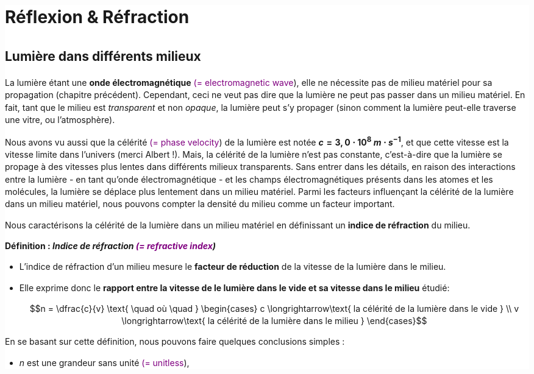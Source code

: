 # Réflexion & Réfraction

## Lumière dans différents milieux

La lumière étant une **onde électromagnétique**
<span style="color: purple">(= electromagnetic wave</span>), elle ne
nécessite pas de milieu matériel pour sa propagation (chapitre
précédent). Cependant, ceci ne veut pas dire que la lumière ne peut pas
passer dans un milieu matériel. En fait, tant que le milieu est
*transparent* et non *opaque*, la lumière peut s’y propager (sinon
comment la lumière peut-elle traverse une vitre, ou l’atmosphère).

Nous avons vu aussi que la célérité <span style="color: purple">(= phase
velocity</span>) de la lumière est notée
**$`c=3,0\cdot 10^{8}\; m\cdot s^{-1}`$**, et que cette vitesse est la
vitesse limite dans l’univers (merci Albert !). Mais, la célérité de la
lumière n’est pas constante, c’est-à-dire que la lumière se propage à
des vitesses plus lentes dans différents milieux transparents. Sans
entrer dans les détails, en raison des interactions entre la lumière -
en tant qu’onde électromagnétique - et les champs électromagnétiques
présents dans les atomes et les molécules, la lumière se déplace plus
lentement dans un milieu matériel. Parmi les facteurs influençant la
célérité de la lumière dans un milieu matériel, nous pouvons compter la
densité du milieu comme un facteur important.

Nous caractérisons la célérité de la lumière dans un milieu matériel en
définissant un **indice de réfraction** du milieu.

<div class="leftbar">

**Définition : *Indice de réfraction <span style="color: purple">(=
refractive index</span>)***

- L’indice de réfraction d’un milieu mesure le **facteur de réduction**
  de la vitesse de la lumière dans le milieu.

- Elle exprime donc le **rapport entre la vitesse de le lumière dans le
  vide et sa vitesse dans le milieu** étudié:
  ``` math
  n = \dfrac{c}{v} \text{ \quad   où   \quad } 
          \begin{cases}
          c \longrightarrow\text{ la célérité de la lumière dans le vide  } \\
          v \longrightarrow\text{ la célérité de la lumière dans le milieu  }
          \end{cases}
  ```

</div>

En se basant sur cette définition, nous pouvons faire quelques
conclusions simples :

- $`n`$ est une grandeur sans unité <span style="color: purple">(=
  unitless</span>),
